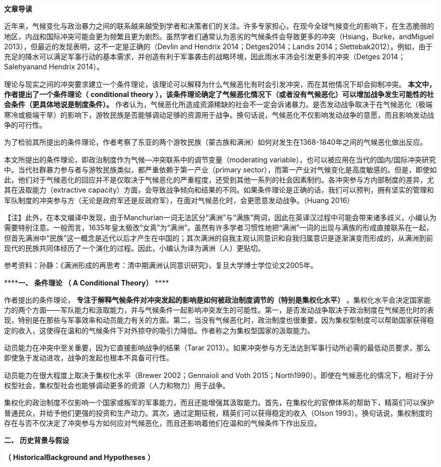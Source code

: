   

 **文章导读**  
  

近年来，气候变化与政治暴力之间的联系越来越受到学者和决策者们的关注。许多专家担心，在现今全球气候变化的影响下，在生态脆弱的地区，内战和国际冲突可能会更为频繁且更为剧烈。虽然学者们通常认为恶劣的气候条件会导致更多的冲突（Hsiang，Burke，andMiguel
2013），但最近的发现表明，这不一定是正确的（Devlin and Hendrix 2014；Detges2014；Landis
2014；Slettebak2012）。例如，由于充足的降水可以满足军事行动的基本需求，并创造有利于军事袭击的战略环境，因此雨水丰沛会引发更多的冲突（Detges
2014；Salehyanand Hendrix 2014）。

理论与现实之间的冲突要求建立一个条件理论，该理论可以解释为什么气候恶化有时会引发冲突，而在其他情况下却会抑制冲突。 **本文中，作者提出了一个条件理论（**
**conditional theory**
**），该条件理论确定了气候恶化情况下（或者没有气候恶化）可以增加战争发生可能性的社会条件（更具体地说是制度条件）。**
作者认为，气候恶化所造成资源稀缺的社会不一定会诉诸暴力。是否发动战争取决于在气候恶化（极端寒冷或极端干旱）的影响下，游牧民族是否能够调动足够的资源用于战争。换句话说，气候恶化不仅影响发动战争的意愿，而且影响发动战争的可行性。

为了检验其所提出的条件理论，作者考察了东亚的两个游牧民族（蒙古族和满洲）如何对发生在1368-1840年之间的气候恶化做出反应。

本文所提出的条件理论，即政治制度作为气候—冲突联系中的调节变量（moderating
variable），也可以被应用在当代的国内/国际冲突研究中。当代社群暴力参与者与游牧民族类似，都严重依赖于第一产业（primary
sector），而第一产业对气候变化是高度敏感的。但是，即使如此，他们对于气候恶化的回应并不是仅取决于气候恶化的严重程度，还受到其他一系列的社会因素制约。各冲突参与方内部制度的差异，尤其在汲取能力（extractive
capacity）方面，会导致战争倾向和结果的不同。如果条件理论是正确的话，我们可以预判，拥有坚实的管理和军队制度的冲突参与方（无论是政府军还是反政府军），在面对气候恶化时，会更愿意发动战争。（Huang
2016）

【注】此外，在本文编译中发现，由于Manchurian一词无法区分“满洲”与“满族”两词，因此在英译汉过程中可能会带来诸多歧义，小编认为需要特别注意。一般而言，1635年皇太极改“女真”为“满洲”。虽然有许多学者习惯性地把“满洲”一词的出现与满族的形成直接联系在一起，但首先满洲中“民族”这一概念是近代以后才产生在中国的；其次满洲的自我主观认同意识和自我归属意识是逐渐演变而形成的，从满洲到前现代的民族共同体经历了一个演化的过程。因此，小编认为译为满洲（人）更贴切。

参考资料：孙静：《满洲形成的再思考：清中期满洲认同意识研究》，复旦大学博士学位论文2005年。

  

******一、** **条件理论 **（ A Conditional Theory）**** ****

  
  
  

  

作者提出的条件理论， **专注于解释气候条件对冲突发起的影响是如何被政治制度调节的（特别是集权化水平）**
。集权化水平会决定国家能力的两个方面——军队能力和汲取能力，并与气候条件一起影响冲突发生的可能性。第一，是否发动战争取决于政治制度在气候恶化时的表现，特别是在那些与军事效率和动员能力有关的方面。第二，当没有气候恶化时，政治制度也很重要，因为集权型制度可以帮助国家获得稳定的收入，这使得在温和的气候条件下对外掠夺的吸引力降低。作者称之为集权型国家的汲取能力。

动员能力在冲突中至关重要，因为它直接影响战争的结果（Tarar
2013）。如果冲突参与方无法达到军事行动所必需的最低动员要求，那么即使急于发动进攻，战争的发起也根本不具备可行性。

动员能力在很大程度上取决于集权化水平（Brewer 2002；Gennaioli and Voth
2015；North1990）。即使在气候恶化的情况下，相对于分权型社会，集权型社会也能够调动更多的资源（人力和物力）用于战争。

集权化的政治制度不仅影响一个国家或叛军的军事能力，而且还能增强其汲取能力。首先，在集权化的官僚体系的帮助下，精英们可以保护普通民众，并给予他们更强的投资和生产动力。其次，通过定期征税，精英们可以获得稳定的收入（Olson
1993）。换句话说，集权制度的存在与否不仅决定了冲突参与方如何应对气候恶化，而且还影响着他们在温和的气候条件下作出反应。

  

**二、 历史背景与假设**

 **（** **HistoricalBackground and Hypotheses** **）**
